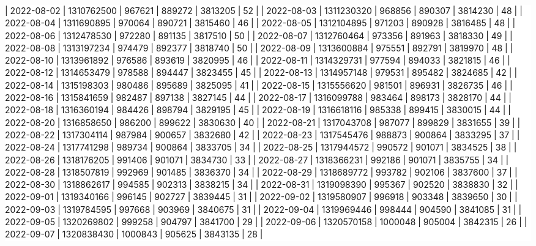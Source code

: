 | 2022-08-02 | 1310762500 | 967621 | 889272 | 3813205 | 52 |
| 2022-08-03 | 1311230320 | 968856 | 890307 | 3814230 | 48 |
| 2022-08-04 | 1311690895 | 970064 | 890721 | 3815460 | 46 |
| 2022-08-05 | 1312104895 | 971203 | 890928 | 3816485 | 48 |
| 2022-08-06 | 1312478530 | 972280 | 891135 | 3817510 | 50 |
| 2022-08-07 | 1312760464 | 973356 | 891963 | 3818330 | 49 |
| 2022-08-08 | 1313197234 | 974479 | 892377 | 3818740 | 50 |
| 2022-08-09 | 1313600884 | 975551 | 892791 | 3819970 | 48 |
| 2022-08-10 | 1313961892 | 976586 | 893619 | 3820995 | 46 |
| 2022-08-11 | 1314329731 | 977594 | 894033 | 3821815 | 46 |
| 2022-08-12 | 1314653479 | 978588 | 894447 | 3823455 | 45 |
| 2022-08-13 | 1314957148 | 979531 | 895482 | 3824685 | 42 |
| 2022-08-14 | 1315198303 | 980486 | 895689 | 3825095 | 41 |
| 2022-08-15 | 1315556620 | 981501 | 896931 | 3826735 | 46 |
| 2022-08-16 | 1315841659 | 982487 | 897138 | 3827145 | 44 |
| 2022-08-17 | 1316099788 | 983464 | 898173 | 3828170 | 44 |
| 2022-08-18 | 1316360194 | 984426 | 898794 | 3829195 | 45 |
| 2022-08-19 | 1316618116 | 985338 | 899415 | 3830015 | 44 |
| 2022-08-20 | 1316858650 | 986200 | 899622 | 3830630 | 40 |
| 2022-08-21 | 1317043708 | 987077 | 899829 | 3831655 | 39 |
| 2022-08-22 | 1317304114 | 987984 | 900657 | 3832680 | 42 |
| 2022-08-23 | 1317545476 | 988873 | 900864 | 3833295 | 37 |
| 2022-08-24 | 1317741298 | 989734 | 900864 | 3833705 | 34 |
| 2022-08-25 | 1317944572 | 990572 | 901071 | 3834525 | 38 |
| 2022-08-26 | 1318176205 | 991406 | 901071 | 3834730 | 33 |
| 2022-08-27 | 1318366231 | 992186 | 901071 | 3835755 | 34 |
| 2022-08-28 | 1318507819 | 992969 | 901485 | 3836370 | 34 |
| 2022-08-29 | 1318689772 | 993782 | 902106 | 3837600 | 37 |
| 2022-08-30 | 1318862617 | 994585 | 902313 | 3838215 | 34 |
| 2022-08-31 | 1319098390 | 995367 | 902520 | 3838830 | 32 |
| 2022-09-01 | 1319340166 | 996145 | 902727 | 3839445 | 31 |
| 2022-09-02 | 1319580907 | 996918 | 903348 | 3839650 | 30 |
| 2022-09-03 | 1319784595 | 997668 | 903969 | 3840675 | 31 |
| 2022-09-04 | 1319969446 | 998444 | 904590 | 3841085 | 31 |
| 2022-09-05 | 1320269802 | 999258 | 904797 | 3841700 | 29 |
| 2022-09-06 | 1320570158 | 1000048 | 905004 | 3842315 | 26 |
| 2022-09-07 | 1320838430 | 1000843 | 905625 | 3843135 | 28 |